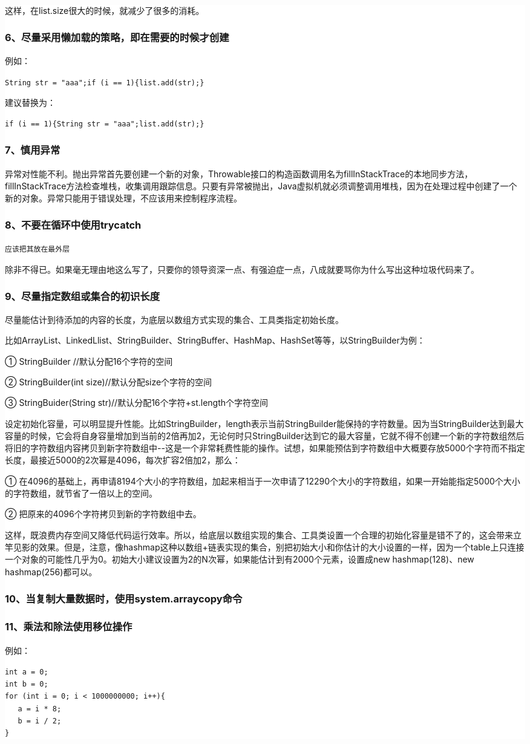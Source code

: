 这样，在list.size很大的时候，就减少了很多的消耗。

### 6、尽量采用懒加载的策略，即在需要的时候才创建

例如：

```
String str = "aaa";if (i == 1){list.add(str);}
```

建议替换为：

```
if (i == 1){String str = "aaa";list.add(str);}
```

### 7、慎用异常

异常对性能不利。抛出异常首先要创建一个新的对象，Throwable接口的构造函数调用名为fillInStackTrace的本地同步方法，fillInStackTrace方法检查堆栈，收集调用跟踪信息。只要有异常被抛出，Java虚拟机就必须调整调用堆栈，因为在处理过程中创建了一个新的对象。异常只能用于错误处理，不应该用来控制程序流程。

### 8、不要在循环中使用trycatch

`应该把其放在最外层`

除非不得已。如果毫无理由地这么写了，只要你的领导资深一点、有强迫症一点，八成就要骂你为什么写出这种垃圾代码来了。

### 9、尽量指定数组或集合的初识长度

尽量能估计到待添加的内容的长度，为底层以数组方式实现的集合、工具类指定初始长度。

比如ArrayList、LinkedLlist、StringBuilder、StringBuffer、HashMap、HashSet等等，以StringBuilder为例：

① StringBuilder //默认分配16个字符的空间

② StringBuilder(int size)//默认分配size个字符的空间

③ StringBuider(String str)//默认分配16个字符+st.length个字符空间

设定初始化容量，可以明显提升性能。比如StringBuilder，length表示当前StringBuilder能保持的字符数量。因为当StringBuilder达到最大容量的时候，它会将自身容量增加到当前的2倍再加2，无论何时只StringBuilder达到它的最大容量，它就不得不创建一个新的字符数组然后将旧的字符数组内容拷贝到新字符数组中--这是一个非常耗费性能的操作。试想，如果能预估到字符数组中大概要存放5000个字符而不指定长度，最接近5000的2次幂是4096，每次扩容2倍加2，那么：

① 在4096的基础上，再申请8194个大小的字符数组，加起来相当于一次申请了12290个大小的字符数组，如果一开始能指定5000个大小的字符数组，就节省了一倍以上的空间。

② 把原来的4096个字符拷贝到新的字符数组中去。

这样，既浪费内存空间又降低代码运行效率。所以，给底层以数组实现的集合、工具类设置一个合理的初始化容量是错不了的，这会带来立竿见影的效果。但是，注意，像hashmap这种以数组+链表实现的集合，别把初始大小和你估计的大小设置的一样，因为一个table上只连接一个对象的可能性几乎为0。初始大小建议设置为2的N次幂，如果能估计到有2000个元素，设置成new hashmap(128)、new hashmap(256)都可以。

### 10、当复制大量数据时，使用system.arraycopy命令

### 11、乘法和除法使用移位操作

例如：

```
int a = 0;
int b = 0;
for (int i = 0; i < 1000000000; i++){
   a = i * 8;
   b = i / 2;
}
```

